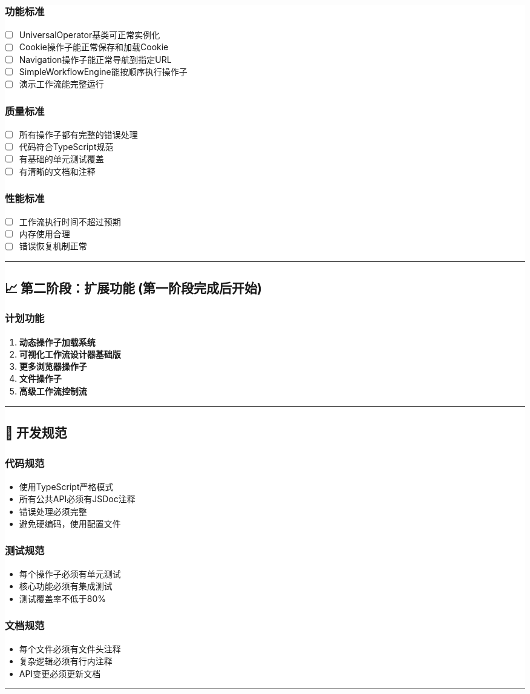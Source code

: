 ### 功能标准
- [ ] UniversalOperator基类可正常实例化
- [ ] Cookie操作子能正常保存和加载Cookie
- [ ] Navigation操作子能正常导航到指定URL
- [ ] SimpleWorkflowEngine能按顺序执行操作子
- [ ] 演示工作流能完整运行

### 质量标准
- [ ] 所有操作子都有完整的错误处理
- [ ] 代码符合TypeScript规范
- [ ] 有基础的单元测试覆盖
- [ ] 有清晰的文档和注释

### 性能标准
- [ ] 工作流执行时间不超过预期
- [ ] 内存使用合理
- [ ] 错误恢复机制正常

---

## 📈 第二阶段：扩展功能 (第一阶段完成后开始)

### 计划功能
1. **动态操作子加载系统**
2. **可视化工作流设计器基础版**
3. **更多浏览器操作子**
4. **文件操作子**
5. **高级工作流控制流**

---

## 📝 开发规范

### 代码规范
- 使用TypeScript严格模式
- 所有公共API必须有JSDoc注释
- 错误处理必须完整
- 避免硬编码，使用配置文件

### 测试规范
- 每个操作子必须有单元测试
- 核心功能必须有集成测试
- 测试覆盖率不低于80%

### 文档规范
- 每个文件必须有文件头注释
- 复杂逻辑必须有行内注释
- API变更必须更新文档

---
